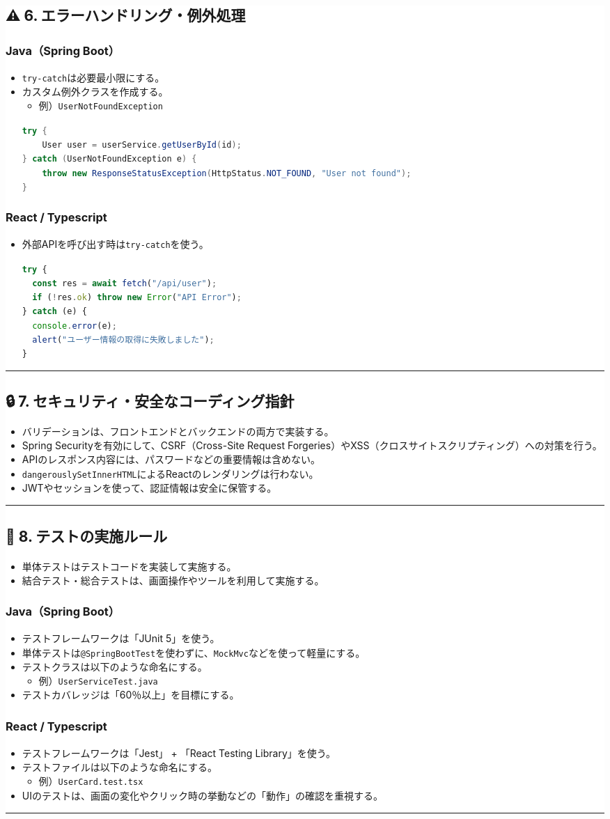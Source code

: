 
## ⚠️ 6. エラーハンドリング・例外処理
### Java（Spring Boot）
- `try-catch`は必要最小限にする。
- カスタム例外クラスを作成する。
  - 例）`UserNotFoundException`
  ```java
  try {
      User user = userService.getUserById(id);
  } catch (UserNotFoundException e) {
      throw new ResponseStatusException(HttpStatus.NOT_FOUND, "User not found");
  }
  ```
### React / Typescript
- 外部APIを呼び出す時は`try-catch`を使う。
  ```ts
  try {
    const res = await fetch("/api/user");
    if (!res.ok) throw new Error("API Error");
  } catch (e) {
    console.error(e);
    alert("ユーザー情報の取得に失敗しました");
  }
  ```

---

## 🔒 7. セキュリティ・安全なコーディング指針

- バリデーションは、フロントエンドとバックエンドの両方で実装する。
- Spring Securityを有効にして、CSRF（Cross-Site Request Forgeries）やXSS（クロスサイトスクリプティング）への対策を行う。
- APIのレスポンス内容には、パスワードなどの重要情報は含めない。
- `dangerouslySetInnerHTML`によるReactのレンダリングは行わない。
- JWTやセッションを使って、認証情報は安全に保管する。

---

## 🧪 8. テストの実施ルール

- 単体テストはテストコードを実装して実施する。
- 結合テスト・総合テストは、画面操作やツールを利用して実施する。

### Java（Spring Boot）
- テストフレームワークは「JUnit 5」を使う。
- 単体テストは`@SpringBootTest`を使わずに、`MockMvc`などを使って軽量にする。
- テストクラスは以下のような命名にする。
  - 例）`UserServiceTest.java`
- テストカバレッジは「60％以上」を目標にする。

### React / Typescript
- テストフレームワークは「Jest」 + 「React Testing Library」を使う。
- テストファイルは以下のような命名にする。
  - 例）`UserCard.test.tsx`
- UIのテストは、画面の変化やクリック時の挙動などの「動作」の確認を重視する。

---